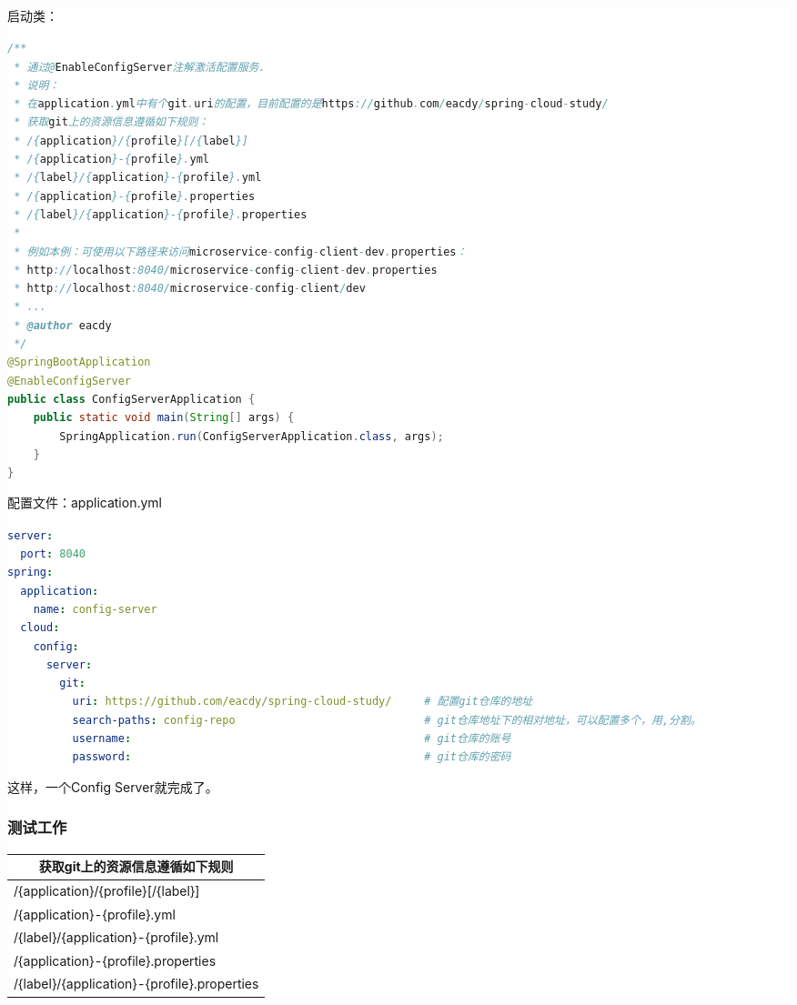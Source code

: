 启动类：

```java
/**
 * 通过@EnableConfigServer注解激活配置服务.
 * 说明：
 * 在application.yml中有个git.uri的配置，目前配置的是https://github.com/eacdy/spring-cloud-study/
 * 获取git上的资源信息遵循如下规则：
 * /{application}/{profile}[/{label}]
 * /{application}-{profile}.yml
 * /{label}/{application}-{profile}.yml
 * /{application}-{profile}.properties
 * /{label}/{application}-{profile}.properties
 * 
 * 例如本例：可使用以下路径来访问microservice-config-client-dev.properties：
 * http://localhost:8040/microservice-config-client-dev.properties
 * http://localhost:8040/microservice-config-client/dev
 * ...
 * @author eacdy
 */
@SpringBootApplication
@EnableConfigServer
public class ConfigServerApplication {
	public static void main(String[] args) {
		SpringApplication.run(ConfigServerApplication.class, args);
	}
}
```

配置文件：application.yml

```yaml
server:
  port: 8040
spring:
  application:
    name: config-server
  cloud:
    config:
      server:
        git:
          uri: https://github.com/eacdy/spring-cloud-study/     # 配置git仓库的地址
          search-paths: config-repo                             # git仓库地址下的相对地址，可以配置多个，用,分割。
          username:                                             # git仓库的账号
          password:                                             # git仓库的密码
```

这样，一个Config Server就完成了。



### 测试工作

| 获取git上的资源信息遵循如下规则                        |
| ---------------------------------------- |
| /{application}/{profile}[/{label}]       |
| /{application}-{profile}.yml             |
| /{label}/{application}-{profile}.yml     |
| /{application}-{profile}.properties      |
| /{label}/{application}-{profile}.properties |

